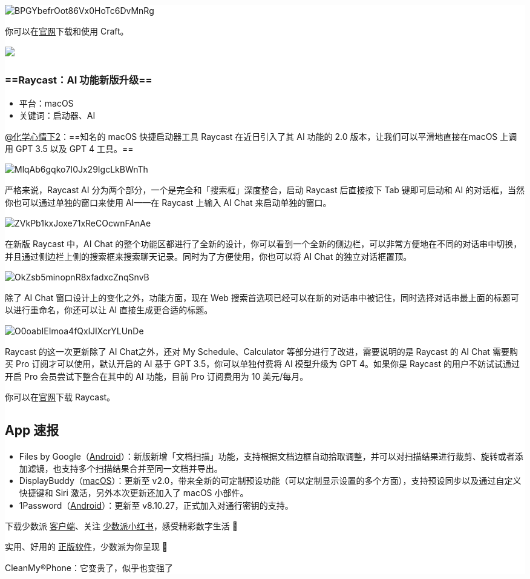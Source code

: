 ![BPGYbefrOot86Vx0HoTc6DvMnRg](https://proxy-prod.omnivore-image-cache.app/0x0,sY19yniMtjKJIUcceMCJYN9LNywdtGmZWsdwsF3jrP2A/https://cdn.sspai.com/editor/u_/cnnd6gtb34t872f98ajg?imageView2/2/w/1120/q/90/interlace/1/ignore-error/1)

你可以在[官网](https://sspai.com/link?target=https%3A%2F%2Fwww.craft.do%2F)下载和使用 Craft。

[![](https://proxy-prod.omnivore-image-cache.app/0x0,skxTrPK9kYrCDhPEuscQysI75qGwBLal-6KQl4huQKBg/https://cdn.sspai.com/2020/11/12/ec08f299e926f734a5dfc808ee40c631.jpg?imageMogr2/auto-orient/quality/95/thumbnail/!100x100r/gravity/Center/crop/100x100/interlace/1)](https://sspai.com/app/Craft%20-%20Docs%20and%20Notes%20Editor)

### ==Raycast：AI 功能新版升级==

* 平台：macOS
* 关键词：启动器、AI

[@化学心情下2](https://sspai.com/u/liuxiaofengone)：==知名的 macOS 快捷启动器工具 Raycast 在近日引入了其 AI 功能的 2.0 版本，让我们可以平滑地直接在macOS 上调用 GPT 3.5 以及 GPT 4 工具。==

![MlqAb6gqko7I0Jx29IgcLkBWnTh](https://proxy-prod.omnivore-image-cache.app/0x0,sNo0IbwTI54E2Yz4xzLHI28GthF7Q7w04sRwxvPlqJuQ/https://cdn.sspai.com/editor/u_/cnnd6h5b34tfosl6fho0?imageView2/2/w/1120/q/90/interlace/1/ignore-error/1)

严格来说，Raycast AI 分为两个部分，一个是完全和「搜索框」深度整合，启动 Raycast 后直接按下 Tab 键即可启动和 AI 的对话框，当然你也可以通过单独的窗口来使用 AI——在 Raycast 上输入 AI Chat 来启动单独的窗口。

![ZVkPb1kxJoxe71xReCOcwnFAnAe](https://proxy-prod.omnivore-image-cache.app/0x0,sheNA06vL6Rq8Un6MmHjYqQhDlJkwKKU-DHi_Qomn7vE/https://cdn.sspai.com/editor/u_/cnnd6hdb34tfosl6fhog?imageView2/2/w/1120/q/90/interlace/1/ignore-error/1)

在新版 Raycast 中，AI Chat 的整个功能区都进行了全新的设计，你可以看到一个全新的侧边栏，可以非常方便地在不同的对话串中切换，并且通过侧边栏上侧的搜索框来搜索聊天记录。同时为了方便使用，你也可以将 AI Chat 的独立对话框置顶。

![OkZsb5minopnR8xfadxcZnqSnvB](https://proxy-prod.omnivore-image-cache.app/0x0,sFm1dnj-MkbgV4gqgQ0xUp2Lu3_w_lm-XrZ8PxL6-m6g/https://cdn.sspai.com/editor/u_/cnnd6hlb34t872f98ak0?imageView2/2/w/1120/q/90/interlace/1/ignore-error/1)

除了 AI Chat 窗口设计上的变化之外，功能方面，现在 Web 搜索首选项已经可以在新的对话串中被记住，同时选择对话串最上面的标题可以进行重命名，你还可以让 AI 直接生成更合适的标题。

![O0oabIEImoa4fQxlJIXcrYLUnDe](https://proxy-prod.omnivore-image-cache.app/0x0,sVQjm8r7P1y4ye6LLBFbk_Aiceqt3MjXalwqOfH0zykQ/https://cdn.sspai.com/editor/u_/cnnd6i5b34tfosl6fhp0?imageView2/2/w/1120/q/90/interlace/1/ignore-error/1)

Raycast 的这一次更新除了 AI Chat之外，还对 My Schedule、Calculator 等部分进行了改进，需要说明的是 Raycast 的 AI Chat 需要购买 Pro 订阅才可以使用，默认开启的 AI 基于 GPT 3.5，你可以单独付费将 AI 模型升级为 GPT 4。如果你是 Raycast 的用户不妨试试通过开启 Pro 会员尝试下整合在其中的 AI 功能，目前 Pro 订阅费用为 10 美元/每月。

你可以在[官网](https://sspai.com/link?target=https%3A%2F%2Fwww.raycast.com%2F)下载 Raycast。

## App 速报

* Files by Google（[Android](https://sspai.com/link?target=https%3A%2F%2Fplay.google.com%2Fstore%2Fapps%2Fdetails%3Fid%3Dcom.google.android.apps.nbu.files%26hl%3Den%5FUS)）：新版新增「文档扫描」功能，支持根据文档边框自动拾取调整，并可以对扫描结果进行裁剪、旋转或者添加滤镜，也支持多个扫描结果合并至同一文档并导出。
* DisplayBuddy（[macOS](https://sspai.com/link?target=https%3A%2F%2Fdisplaybuddy.app%2F)）：更新至 v2.0，带来全新的可定制预设功能（可以定制显示设置的多个方面），支持预设同步以及通过自定义快捷键和 Siri 激活，另外本次更新还加入了 macOS 小部件。
* 1Password（[Android](https://sspai.com/link?target=https%3A%2F%2Fplay.google.com%2Fstore%2Fapps%2Fdetails%3Fid%3Dcom.onepassword.android)）：更新至 v8.10.27，正式加入对通行密钥的支持。

下载少数派 [客户端](https://sspai.com/page/client)、关注 [少数派小红书](https://sspai.com/link?target=https%3A%2F%2Fwww.xiaohongshu.com%2Fuser%2Fprofile%2F63f5d65d000000001001d8d4)，感受精彩数字生活 🍃

实用、好用的 [正版软件](https://sspai.com/mall)，少数派为你呈现 🚀

CleanMy®Phone：它变贵了，似乎也变强了
